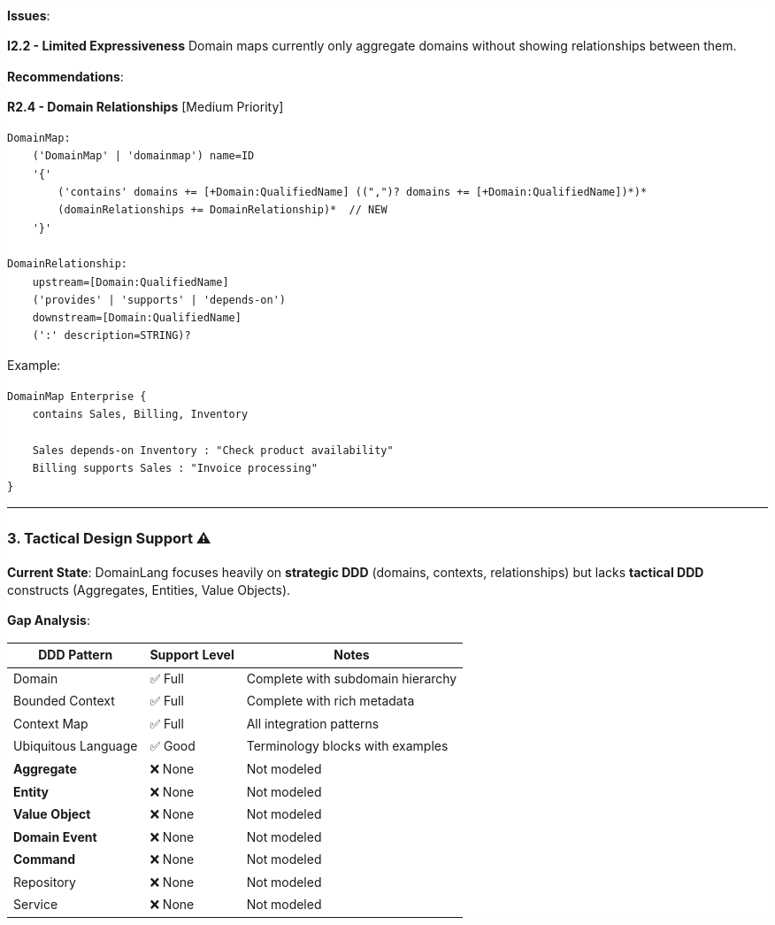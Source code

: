 **Issues**:

**I2.2 - Limited Expressiveness**
Domain maps currently only aggregate domains without showing relationships between them.

**Recommendations**:

**R2.4 - Domain Relationships** [Medium Priority]
```langium
DomainMap:
    ('DomainMap' | 'domainmap') name=ID
    '{'
        ('contains' domains += [+Domain:QualifiedName] ((",")? domains += [+Domain:QualifiedName])*)*
        (domainRelationships += DomainRelationship)*  // NEW
    '}'

DomainRelationship:
    upstream=[Domain:QualifiedName] 
    ('provides' | 'supports' | 'depends-on') 
    downstream=[Domain:QualifiedName]
    (':' description=STRING)?
```

Example:
```dlang
DomainMap Enterprise {
    contains Sales, Billing, Inventory
    
    Sales depends-on Inventory : "Check product availability"
    Billing supports Sales : "Invoice processing"
}
```

---

### 3. Tactical Design Support ⚠️

**Current State**: DomainLang focuses heavily on **strategic DDD** (domains, contexts, relationships) but lacks **tactical DDD** constructs (Aggregates, Entities, Value Objects).

**Gap Analysis**:

| DDD Pattern | Support Level | Notes |
|-------------|---------------|-------|
| Domain | ✅ Full | Complete with subdomain hierarchy |
| Bounded Context | ✅ Full | Complete with rich metadata |
| Context Map | ✅ Full | All integration patterns |
| Ubiquitous Language | ✅ Good | Terminology blocks with examples |
| **Aggregate** | ❌ None | Not modeled |
| **Entity** | ❌ None | Not modeled |
| **Value Object** | ❌ None | Not modeled |
| **Domain Event** | ❌ None | Not modeled |
| **Command** | ❌ None | Not modeled |
| Repository | ❌ None | Not modeled |
| Service | ❌ None | Not modeled |
